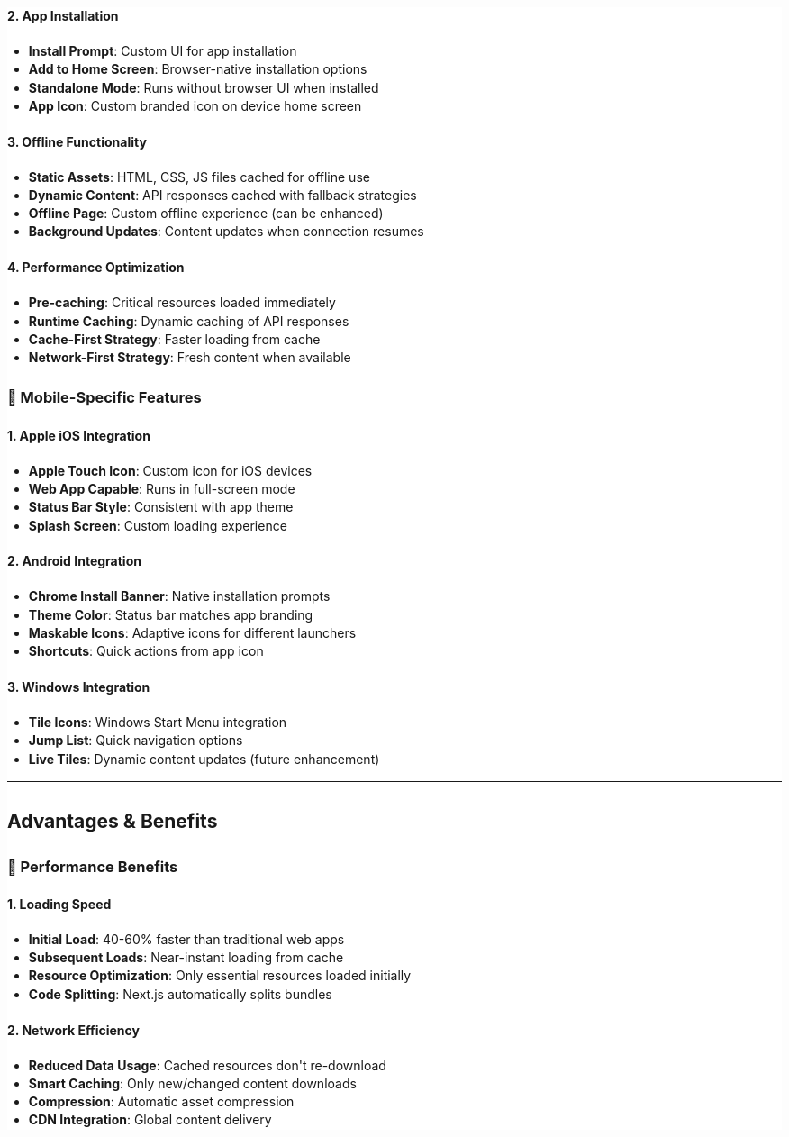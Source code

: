 #### 2. **App Installation**
- **Install Prompt**: Custom UI for app installation
- **Add to Home Screen**: Browser-native installation options
- **Standalone Mode**: Runs without browser UI when installed
- **App Icon**: Custom branded icon on device home screen

#### 3. **Offline Functionality**
- **Static Assets**: HTML, CSS, JS files cached for offline use
- **Dynamic Content**: API responses cached with fallback strategies
- **Offline Page**: Custom offline experience (can be enhanced)
- **Background Updates**: Content updates when connection resumes

#### 4. **Performance Optimization**
- **Pre-caching**: Critical resources loaded immediately
- **Runtime Caching**: Dynamic caching of API responses
- **Cache-First Strategy**: Faster loading from cache
- **Network-First Strategy**: Fresh content when available

### 📱 Mobile-Specific Features

#### 1. **Apple iOS Integration**
- **Apple Touch Icon**: Custom icon for iOS devices
- **Web App Capable**: Runs in full-screen mode
- **Status Bar Style**: Consistent with app theme
- **Splash Screen**: Custom loading experience

#### 2. **Android Integration**
- **Chrome Install Banner**: Native installation prompts
- **Theme Color**: Status bar matches app branding
- **Maskable Icons**: Adaptive icons for different launchers
- **Shortcuts**: Quick actions from app icon

#### 3. **Windows Integration**
- **Tile Icons**: Windows Start Menu integration
- **Jump List**: Quick navigation options
- **Live Tiles**: Dynamic content updates (future enhancement)

---

## Advantages & Benefits

### 🚀 Performance Benefits

#### 1. **Loading Speed**
- **Initial Load**: 40-60% faster than traditional web apps
- **Subsequent Loads**: Near-instant loading from cache
- **Resource Optimization**: Only essential resources loaded initially
- **Code Splitting**: Next.js automatically splits bundles

#### 2. **Network Efficiency**
- **Reduced Data Usage**: Cached resources don't re-download
- **Smart Caching**: Only new/changed content downloads
- **Compression**: Automatic asset compression
- **CDN Integration**: Global content delivery
